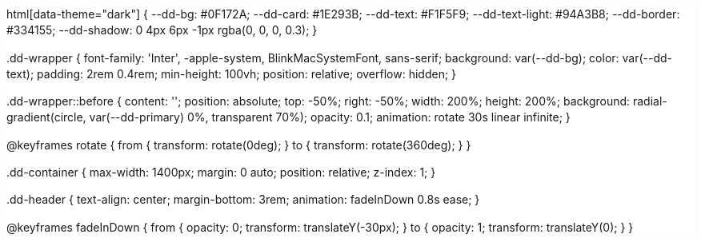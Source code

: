   html[data-theme="dark"] {
    --dd-bg: #0F172A;
    --dd-card: #1E293B;
    --dd-text: #F1F5F9;
    --dd-text-light: #94A3B8;
    --dd-border: #334155;
    --dd-shadow: 0 4px 6px -1px rgba(0, 0, 0, 0.3);
  }
  
  .dd-wrapper {
    font-family: 'Inter', -apple-system, BlinkMacSystemFont, sans-serif;
    background: var(--dd-bg);
    color: var(--dd-text);
    padding: 2rem 0.4rem;
    min-height: 100vh;
    position: relative;
    overflow: hidden;
  }
  
  .dd-wrapper::before {
    content: '';
    position: absolute;
    top: -50%;
    right: -50%;
    width: 200%;
    height: 200%;
    background: radial-gradient(circle, var(--dd-primary) 0%, transparent 70%);
    opacity: 0.1;
    animation: rotate 30s linear infinite;
  }
  
  @keyframes rotate {
    from { transform: rotate(0deg); }
    to { transform: rotate(360deg); }
  }
  
  .dd-container {
    max-width: 1400px;
    margin: 0 auto;
    position: relative;
    z-index: 1;
  }
  
  .dd-header {
    text-align: center;
    margin-bottom: 3rem;
    animation: fadeInDown 0.8s ease;
  }
  
  @keyframes fadeInDown {
    from {
      opacity: 0;
      transform: translateY(-30px);
    }
    to {
      opacity: 1;
      transform: translateY(0);
    }
  }
  
